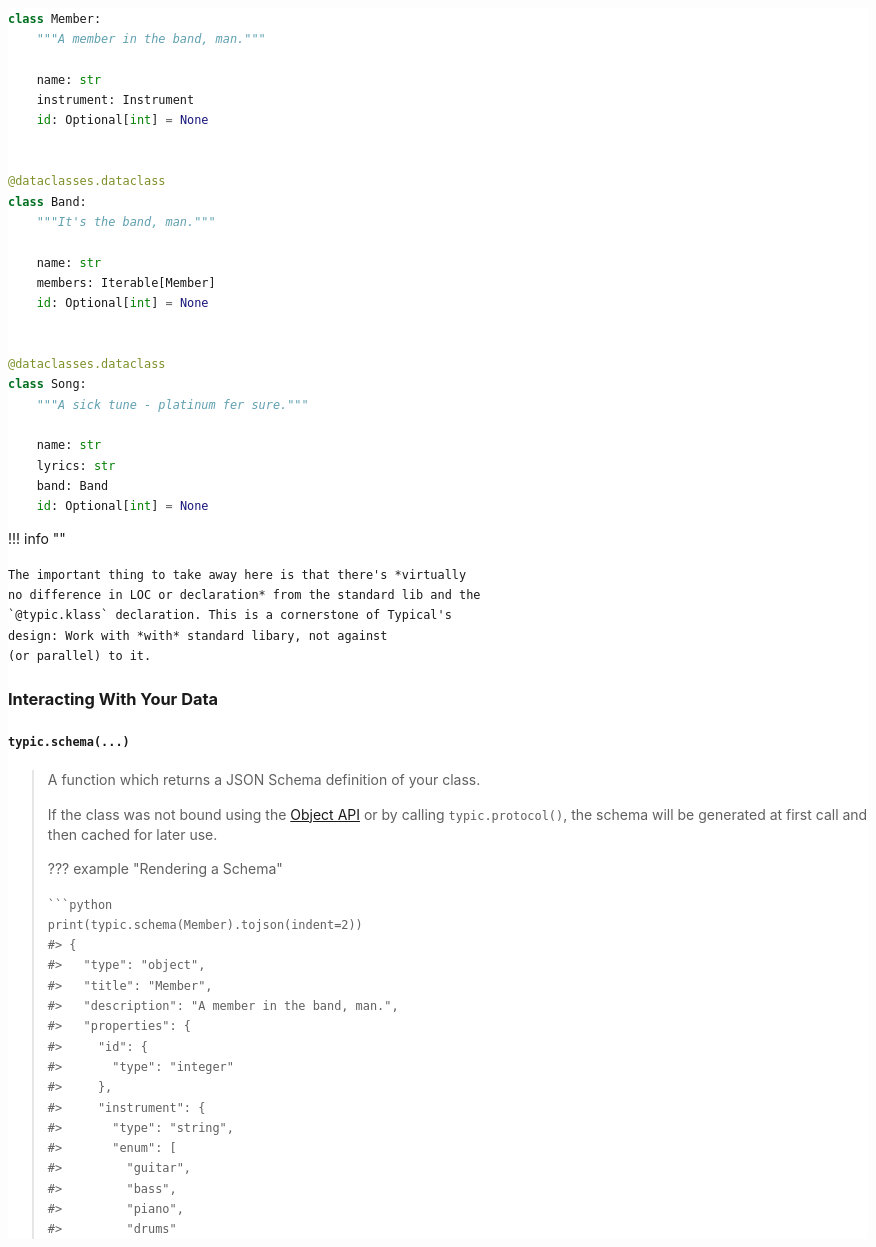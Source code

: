 ```python
class Member:
    """A member in the band, man."""

    name: str
    instrument: Instrument
    id: Optional[int] = None


@dataclasses.dataclass
class Band:
    """It's the band, man."""

    name: str
    members: Iterable[Member]
    id: Optional[int] = None


@dataclasses.dataclass
class Song:
    """A sick tune - platinum fer sure."""

    name: str
    lyrics: str
    band: Band
    id: Optional[int] = None
```

!!! info ""

    The important thing to take away here is that there's *virtually
    no difference in LOC or declaration* from the standard lib and the
    `@typic.klass` declaration. This is a cornerstone of Typical's
    design: Work with *with* standard libary, not against
    (or parallel) to it.

### Interacting With Your Data

#### `typic.schema(...)`

> A function which returns a JSON Schema definition of your class.
>
> If the class was not bound using the [Object API](#the-object-api)
> or by calling `typic.protocol()`, the schema will be generated at
> first call and then cached for later use.
>
> ??? example "Rendering a Schema"
>
>     ```python
>     print(typic.schema(Member).tojson(indent=2))
>     #> {
>     #>   "type": "object",
>     #>   "title": "Member",
>     #>   "description": "A member in the band, man.",
>     #>   "properties": {
>     #>     "id": {
>     #>       "type": "integer"
>     #>     },
>     #>     "instrument": {
>     #>       "type": "string",
>     #>       "enum": [
>     #>         "guitar",
>     #>         "bass",
>     #>         "piano",
>     #>         "drums"